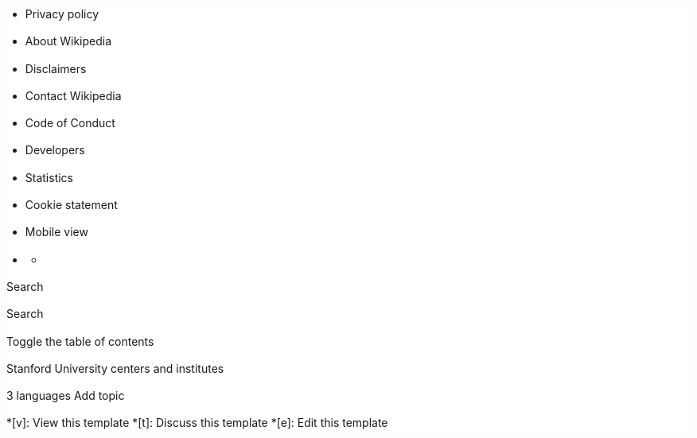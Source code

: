 
  * Privacy policy
  * About Wikipedia
  * Disclaimers
  * Contact Wikipedia
  * Code of Conduct
  * Developers
  * Statistics
  * Cookie statement
  * Mobile view


  *   * 


Search

Search

Toggle the table of contents

Stanford University centers and institutes

3 languages Add topic



  *[v]: View this template
  *[t]: Discuss this template
  *[e]: Edit this template
